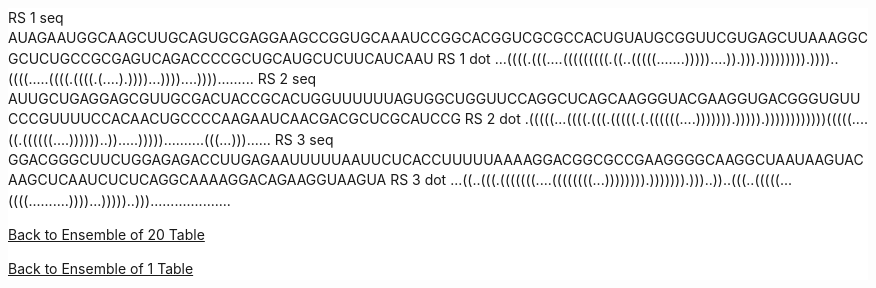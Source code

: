 
<tr>
<td markdown="span">RS 1 seq </td>
<td markdown="span"> AUAGAAUGGCAAGCUUGCAGUGCGAGGAAGCCGGUGCAAAUCCGGCACGGUCGCGCCACUGUAUGCGGUUCGUGAGCUUAAAGGCGCUCUGCCGCGAGUCAGACCCCGCUGCAUGCUCUUCAUCAAU
</td>
</tr>


<tr>
<td markdown="span">RS 1 dot </td>
<td markdown="span"> ...((((.(((....(((((((((.((..(((((.......)))))....)).))).))))))))).))))..((((.....((((.((((.(....).))))...))))....)))).........
</td>
</tr>


<tr>
<td markdown="span">RS 2 seq </td>
<td markdown="span"> AUUGCUGAGGAGCGUUGCGACUACCGCACUGGUUUUUUAGUGGCUGGUUCCAGGCUCAGCAAGGGUACGAAGGUGACGGGUGUUCCCGUUUUCCACAACUGCCCCAAGAAUCAACGACGCUCGCAUCCG
</td>
</tr>


<tr>
<td markdown="span">RS 2 dot </td>
<td markdown="span"> .(((((...((((.(((.(((((.(.((((((....))))))).))))).))))))))))))(((((....((.((((((....))))))..)).....)))))..........(((...)))......
</td>
</tr>


<tr>
<td markdown="span">RS 3 seq </td>
<td markdown="span"> GGACGGGCUUCUGGAGAGACCUUGAGAAUUUUUAAUUCUCACCUUUUUAAAAGGACGGCGCCGAAGGGGCAAGGCUAAUAAGUACAAGCUCAAUCUCUCAGGCAAAAGGACAGAAGGUAAGUA
</td>
</tr>


<tr>
<td markdown="span">RS 3 dot </td>
<td markdown="span"> ...((..(((.(((((((....((((((((...)))))))).))))))).)))..))..(((..(((((...((((..........))))...)))))..)))....................
</td>
</tr>

</tbody>
</table>


</div>


[Back to Ensemble of 20 Table](../../display_436)

[Back to Ensemble of 1 Table](../../display_1533)
